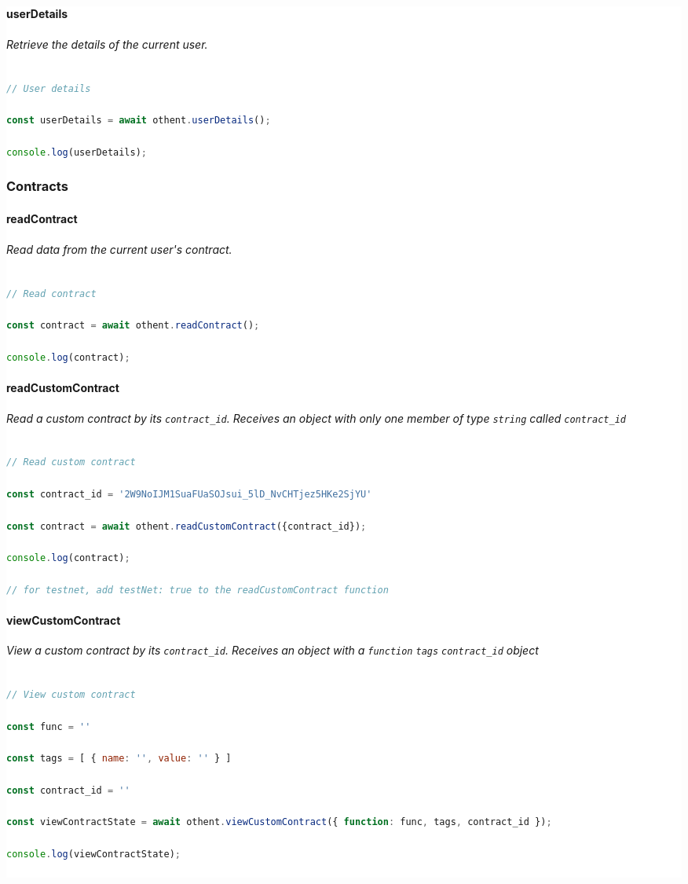 #### userDetails

_Retrieve the details of the current user._

```javascript

// User details

const userDetails = await othent.userDetails();

console.log(userDetails);

```

### Contracts

#### readContract

_Read data from the current user's contract._

```javascript

// Read contract

const contract = await othent.readContract();

console.log(contract);

```

#### readCustomContract

_Read a custom contract by its `contract_id`. Receives an object with only one member of type `string` called `contract_id`_

```javascript

// Read custom contract

const contract_id = '2W9NoIJM1SuaFUaSOJsui_5lD_NvCHTjez5HKe2SjYU'

const contract = await othent.readCustomContract({contract_id});

console.log(contract);

// for testnet, add testNet: true to the readCustomContract function

```

#### viewCustomContract

_View a custom contract by its `contract_id`. Receives an object with a `function`_ _`tags`_  _`contract_id` object_

```javascript
 
// View custom contract
 
const func = ''

const tags = [ { name: '', value: '' } ]
 
const contract_id = ''

const viewContractState = await othent.viewCustomContract({ function: func, tags, contract_id });

console.log(viewContractState);
 
```